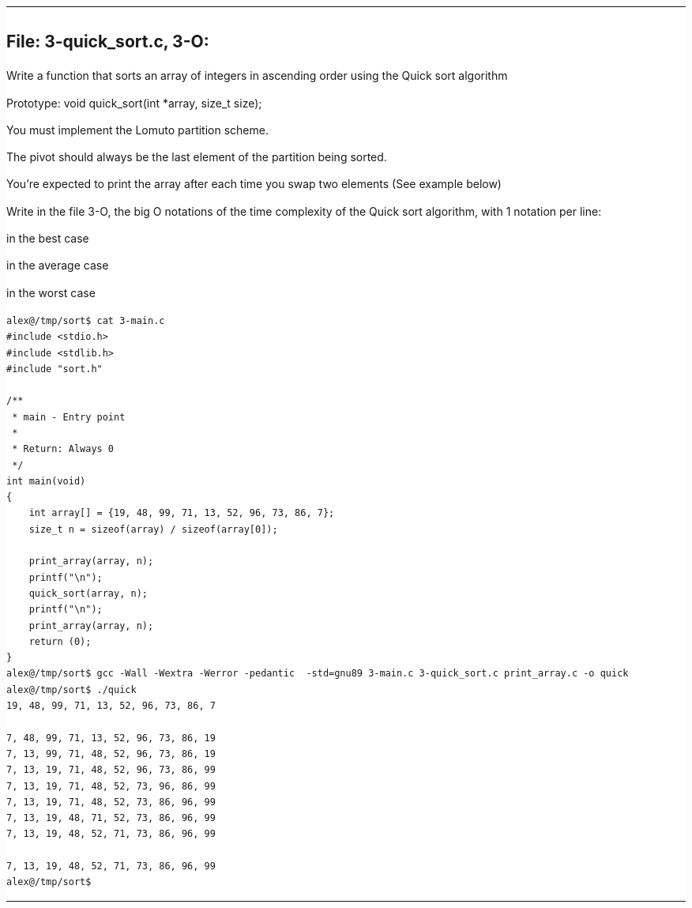 -------------------------------------------------------------------------------------------------------------------------------------------------------


## File: 3-quick_sort.c, 3-O:


Write a function that sorts an array of integers in ascending order using the Quick sort algorithm

Prototype: void quick_sort(int *array, size_t size);

You must implement the Lomuto partition scheme.

The pivot should always be the last element of the partition being sorted.

You’re expected to print the array after each time you swap two elements (See example below)

Write in the file 3-O, the big O notations of the time complexity of the Quick sort algorithm, with 1 notation per line:


in the best case

in the average case

in the worst case



	alex@/tmp/sort$ cat 3-main.c
	#include <stdio.h>
	#include <stdlib.h>
	#include "sort.h"
	
	/**
	 * main - Entry point
	 *
	 * Return: Always 0
	 */
	int main(void)
	{
	    int array[] = {19, 48, 99, 71, 13, 52, 96, 73, 86, 7};
	    size_t n = sizeof(array) / sizeof(array[0]);
	
	    print_array(array, n);
	    printf("\n");
	    quick_sort(array, n);
	    printf("\n");
	    print_array(array, n);
	    return (0);
	}
	alex@/tmp/sort$ gcc -Wall -Wextra -Werror -pedantic  -std=gnu89 3-main.c 3-quick_sort.c print_array.c -o quick
	alex@/tmp/sort$ ./quick
	19, 48, 99, 71, 13, 52, 96, 73, 86, 7
	
	7, 48, 99, 71, 13, 52, 96, 73, 86, 19
	7, 13, 99, 71, 48, 52, 96, 73, 86, 19
	7, 13, 19, 71, 48, 52, 96, 73, 86, 99
	7, 13, 19, 71, 48, 52, 73, 96, 86, 99
	7, 13, 19, 71, 48, 52, 73, 86, 96, 99
	7, 13, 19, 48, 71, 52, 73, 86, 96, 99
	7, 13, 19, 48, 52, 71, 73, 86, 96, 99
	
	7, 13, 19, 48, 52, 71, 73, 86, 96, 99
	alex@/tmp/sort$

-------------------------------------------------------------------------------------------------------------------------------------------------------
